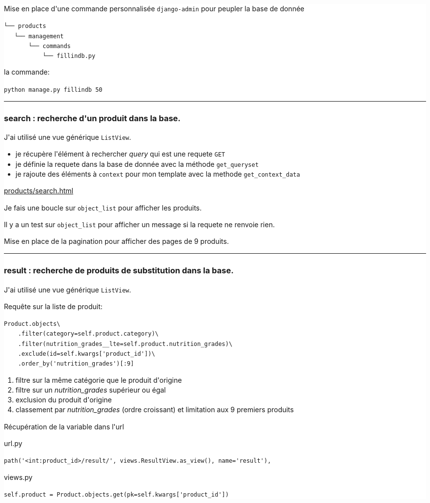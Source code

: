Mise en place d'une commande personnalisée `django-admin` pour peupler la base de donnée

    └── products
       └── management
           └── commands
               └── fillindb.py

la commande:

    python manage.py fillindb 50

---

### search : recherche d'un produit dans la base.

J'ai utilisé une vue générique `ListView`.

* je récupère l'élément à rechercher *query* qui est une requete `GET`
* je définie la requete dans la base de donnée avec la méthode `get_queryset`
* je rajoute des éléments à `context` pour mon template avec la methode `get_context_data`

[products/search.html](https://github.com/Zepmanbc/oc_dapython_pr8/blob/master/purbeurre/products/templates/products/search.html)

Je fais une boucle sur `object_list` pour afficher les produits.

Il y a un test sur `object_list` pour afficher un message si la requete ne renvoie rien.

Mise en place de la pagination pour afficher des pages de 9 produits.

---

### result : recherche de produits de substitution dans la base.

J'ai utilisé une vue générique `ListView`.

Requête sur la liste de produit:

    Product.objects\
        .filter(category=self.product.category)\
        .filter(nutrition_grades__lte=self.product.nutrition_grades)\
        .exclude(id=self.kwargs['product_id'])\
        .order_by('nutrition_grades')[:9]

1. filtre sur la même catégorie que le produit d'origine
1. filtre sur un *nutrition_grades* supérieur ou égal
1. exclusion du produit d'origine
1. classement par *nutrition_grades* (ordre croissant) et limitation aux 9 premiers produits

Récupération de la variable dans l'url

url.py

    path('<int:product_id>/result/', views.ResultView.as_view(), name='result'),

views.py

    self.product = Product.objects.get(pk=self.kwargs['product_id'])
